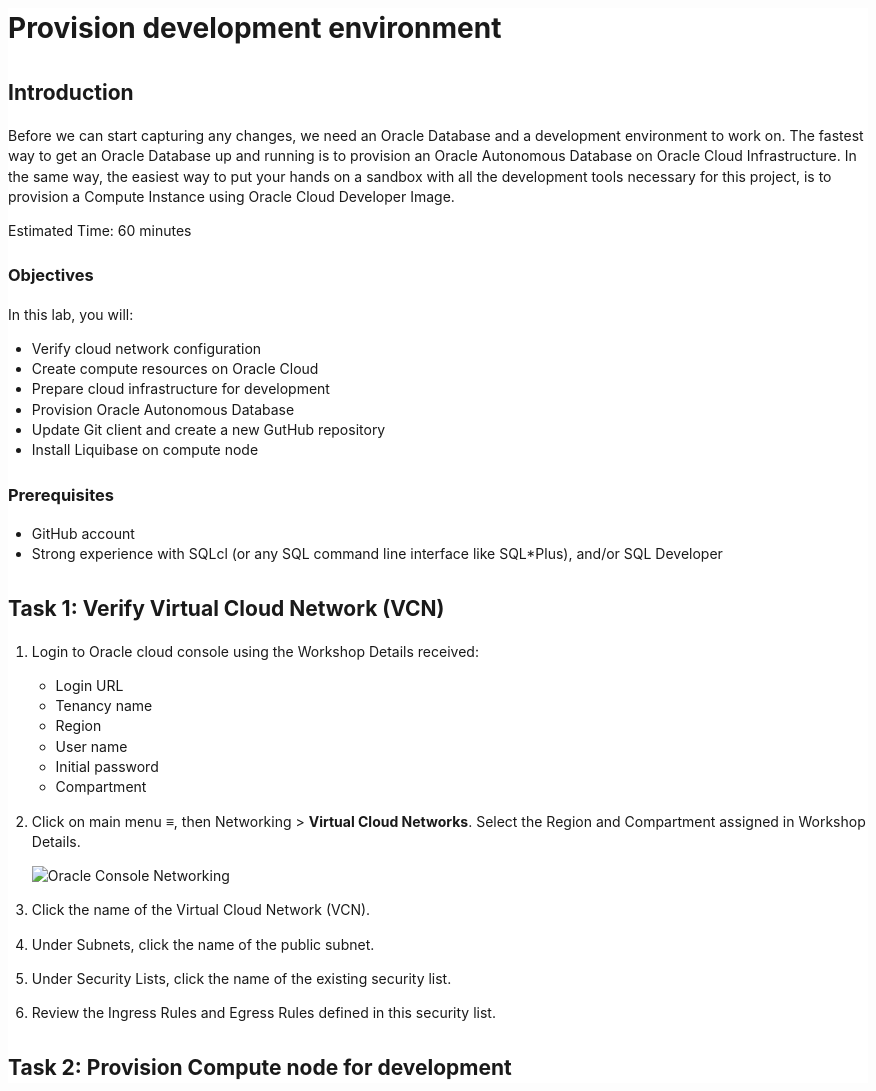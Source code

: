 # Provision development environment

## Introduction

Before we can start capturing any changes, we need an Oracle Database and a development environment to work on. The fastest way to get an Oracle Database up and running is to provision an Oracle Autonomous Database on Oracle Cloud Infrastructure. In the same way, the easiest way to put your hands on a sandbox with all the development tools necessary for this project, is to provision a Compute Instance using Oracle Cloud Developer Image.

Estimated Time: 60 minutes

### Objectives
In this lab, you will:
* Verify cloud network configuration
* Create compute resources on Oracle Cloud
* Prepare cloud infrastructure for development
* Provision Oracle Autonomous Database
* Update Git client and create a new GutHub repository
* Install Liquibase on compute node

### Prerequisites
* GitHub account
* Strong experience with SQLcl (or any SQL command line interface like SQL*Plus), and/or SQL Developer

## Task 1: Verify Virtual Cloud Network (VCN)

1. Login to Oracle cloud console using the Workshop Details received:

    - Login URL 	
    - Tenancy name
    - Region
    - User name
    - Initial password
    - Compartment

2. Click on main menu ≡, then Networking > **Virtual Cloud Networks**. Select the Region and Compartment assigned in Workshop Details.

    ![Oracle Console Networking](./images/oracleconsolenetworking.png)

3. Click the name of the Virtual Cloud Network (VCN).

4. Under Subnets, click the name of the public subnet.

5. Under Security Lists, click the name of the existing security list.

6. Review the Ingress Rules and Egress Rules defined in this security list.


## Task 2: Provision Compute node for development
